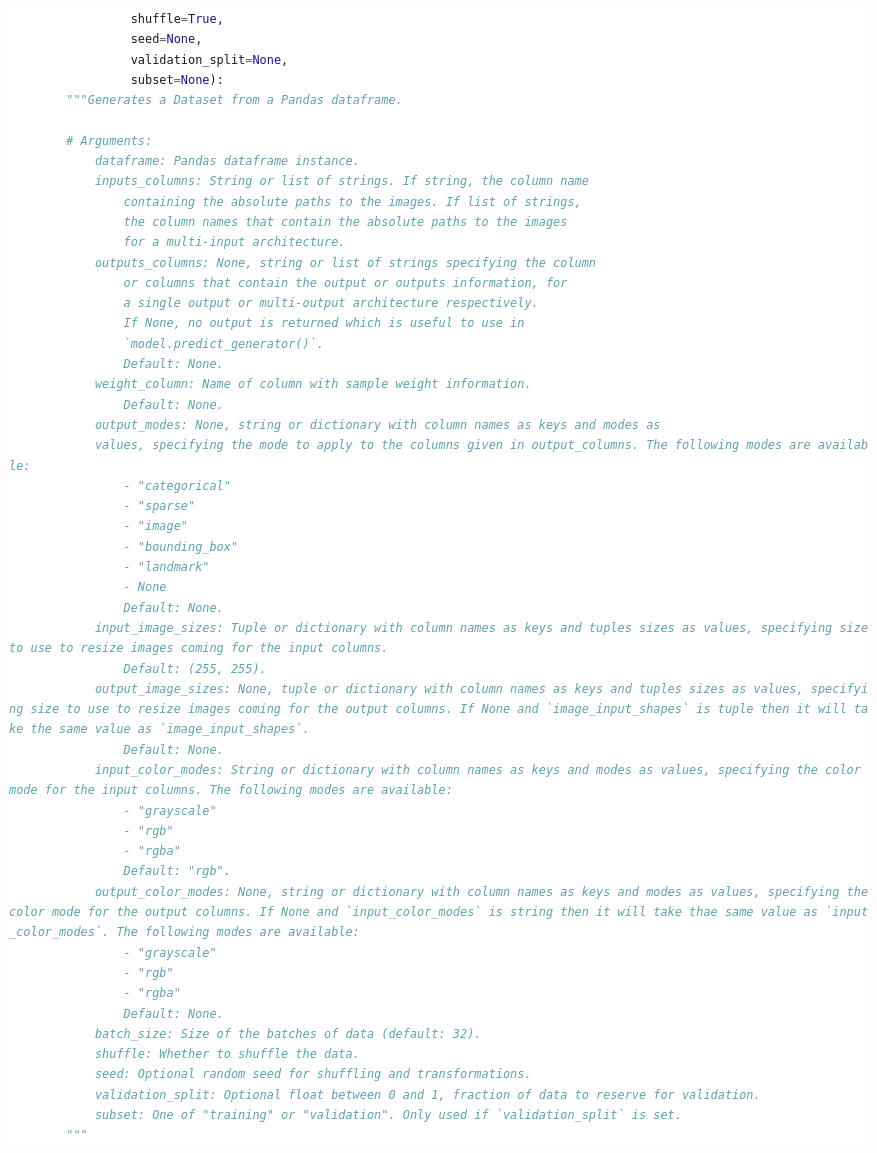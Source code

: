```python
                 shuffle=True,
                 seed=None,
                 validation_split=None,
                 subset=None):
        """Generates a Dataset from a Pandas dataframe.

        # Arguments:
            dataframe: Pandas dataframe instance.
            inputs_columns: String or list of strings. If string, the column name
                containing the absolute paths to the images. If list of strings,
                the column names that contain the absolute paths to the images
                for a multi-input architecture.
            outputs_columns: None, string or list of strings specifying the column
                or columns that contain the output or outputs information, for
                a single output or multi-output architecture respectively.
                If None, no output is returned which is useful to use in
                `model.predict_generator()`.
                Default: None.
            weight_column: Name of column with sample weight information.
                Default: None.
            output_modes: None, string or dictionary with column names as keys and modes as
            values, specifying the mode to apply to the columns given in output_columns. The following modes are available:
                - "categorical"
                - "sparse"
                - "image"
                - "bounding_box"
                - "landmark"
                - None
                Default: None.
            input_image_sizes: Tuple or dictionary with column names as keys and tuples sizes as values, specifying size to use to resize images coming for the input columns.
                Default: (255, 255).
            output_image_sizes: None, tuple or dictionary with column names as keys and tuples sizes as values, specifying size to use to resize images coming for the output columns. If None and `image_input_shapes` is tuple then it will take the same value as `image_input_shapes`.
                Default: None.
            input_color_modes: String or dictionary with column names as keys and modes as values, specifying the color mode for the input columns. The following modes are available:
                - "grayscale"
                - "rgb"
                - "rgba"
                Default: "rgb".
            output_color_modes: None, string or dictionary with column names as keys and modes as values, specifying the color mode for the output columns. If None and `input_color_modes` is string then it will take thae same value as `input_color_modes`. The following modes are available:
                - "grayscale"
                - "rgb"
                - "rgba"
                Default: None.
            batch_size: Size of the batches of data (default: 32).
            shuffle: Whether to shuffle the data.
            seed: Optional random seed for shuffling and transformations.
            validation_split: Optional float between 0 and 1, fraction of data to reserve for validation.
            subset: One of "training" or "validation". Only used if `validation_split` is set.
        """
```
